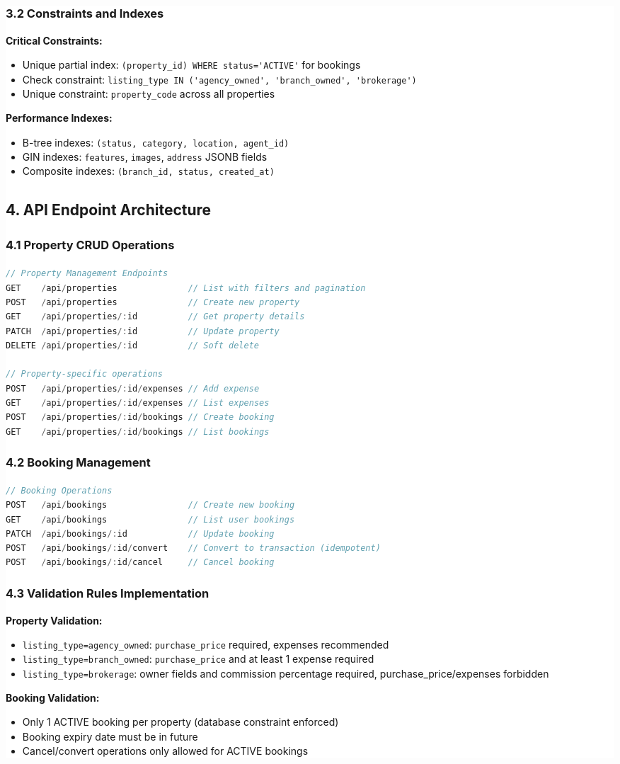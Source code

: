 ### 3.2 Constraints and Indexes

**Critical Constraints:**
- Unique partial index: `(property_id) WHERE status='ACTIVE'` for bookings
- Check constraint: `listing_type IN ('agency_owned', 'branch_owned', 'brokerage')`
- Unique constraint: `property_code` across all properties

**Performance Indexes:**
- B-tree indexes: `(status, category, location, agent_id)`
- GIN indexes: `features`, `images`, `address` JSONB fields
- Composite indexes: `(branch_id, status, created_at)`

## 4. API Endpoint Architecture

### 4.1 Property CRUD Operations

```typescript
// Property Management Endpoints
GET    /api/properties              // List with filters and pagination
POST   /api/properties              // Create new property
GET    /api/properties/:id          // Get property details
PATCH  /api/properties/:id          // Update property
DELETE /api/properties/:id          // Soft delete

// Property-specific operations
POST   /api/properties/:id/expenses // Add expense
GET    /api/properties/:id/expenses // List expenses
POST   /api/properties/:id/bookings // Create booking
GET    /api/properties/:id/bookings // List bookings
```

### 4.2 Booking Management

```typescript
// Booking Operations
POST   /api/bookings                // Create new booking
GET    /api/bookings                // List user bookings
PATCH  /api/bookings/:id            // Update booking
POST   /api/bookings/:id/convert    // Convert to transaction (idempotent)
POST   /api/bookings/:id/cancel     // Cancel booking
```

### 4.3 Validation Rules Implementation

**Property Validation:**
- `listing_type=agency_owned`: `purchase_price` required, expenses recommended
- `listing_type=branch_owned`: `purchase_price` and at least 1 expense required
- `listing_type=brokerage`: owner fields and commission percentage required, purchase_price/expenses forbidden

**Booking Validation:**
- Only 1 ACTIVE booking per property (database constraint enforced)
- Booking expiry date must be in future
- Cancel/convert operations only allowed for ACTIVE bookings
